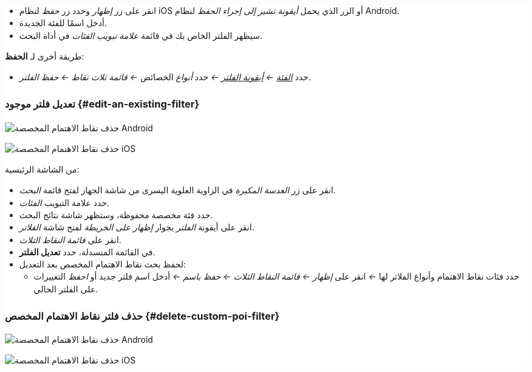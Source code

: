 - انقر على زر *إظهار* وحدد زر *حفظ* لنظام iOS أو الزر الذي يحمل *أيقونة تشير إلى إجراء الحفظ* لنظام Android.
- أدخل اسمًا للفئة الجديدة.
- سيظهر الفلتر الخاص بك في قائمة *علامة تبويب الفئات* في أداة البحث.

طريقة أخرى لـ **الحفظ**:

- حدد *[الفئة](#poi-search-by-categories) ← [أيقونة الفلتر](#types-of-filters) ←* حدد *أنواع* الخصائص *← قائمة ثلاث نقاط ← حفظ الفلتر*.

### تعديل فلتر موجود {#edit-an-existing-filter}

<Tabs groupId="operating-systems" queryString="current-os">

<TabItem value="android" label="Android">

![حذف نقاط الاهتمام المخصصة Android](@site/static/img/search/custom_poi_delete_5_andr.png)

</TabItem>

<TabItem value="ios" label="iOS">

![حذف نقاط الاهتمام المخصصة iOS](@site/static/img/search/custom_poi_delete_4_ios.png)

</TabItem>

</Tabs>

من الشاشة الرئيسية:

- انقر على زر *العدسة المكبرة* في الزاوية العلوية اليسرى من شاشة الجهاز لفتح قائمة *البحث*.
- حدد علامة التبويب *الفئات*.
- حدد فئة مخصصة محفوظة، وستظهر شاشة نتائج البحث.
- انقر على أيقونة *الفلتر* بجوار *إظهار على الخريطة* لفتح شاشة *الفلاتر*.
- انقر على *قائمة النقاط الثلاث*.
- في القائمة المنسدلة، حدد **تعديل الفلتر**.
- لحفظ بحث نقاط الاهتمام المخصص بعد التعديل:
    - حدد فئات نقاط الاهتمام وأنواع الفلاتر لها *←* انقر على *إظهار ← قائمة النقاط الثلاث ← حفظ باسم ←* أدخل اسم فلتر جديد أو *احفظ* التغييرات على الفلتر الحالي.

### حذف فلتر نقاط الاهتمام المخصص {#delete-custom-poi-filter}

<Tabs groupId="operating-systems" queryString="current-os">

<TabItem value="android" label="Android">

![حذف نقاط الاهتمام المخصصة Android](@site/static/img/search/custom_poi_delete_4_andr.png)

</TabItem>

<TabItem value="ios" label="iOS">

![حذف نقاط الاهتمام المخصصة iOS](@site/static/img/search/custom_poi_delete_2_ios.png)

</TabItem>
